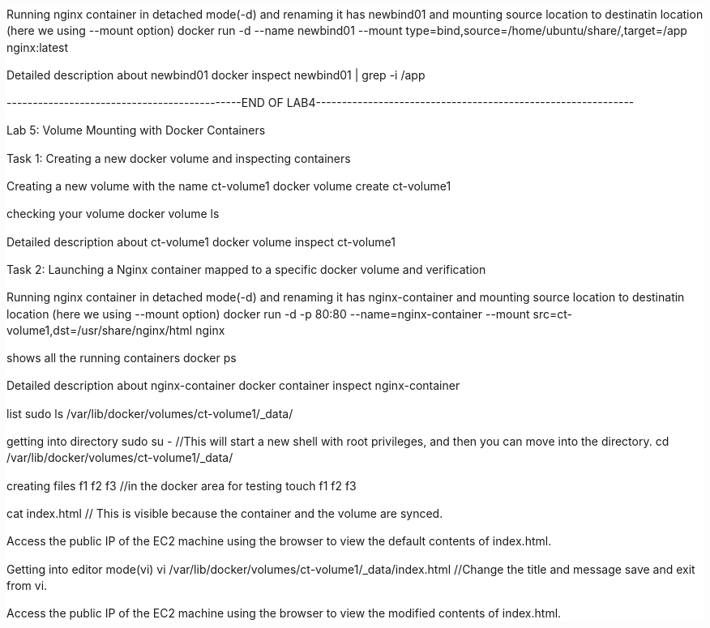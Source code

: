 Running nginx container in detached mode(-d) and renaming it has newbind01 and mounting source location to destinatin location (here we using --mount option)
docker run -d --name newbind01 --mount type=bind,source=/home/ubuntu/share/,target=/app nginx:latest

Detailed description about newbind01
docker inspect newbind01 | grep -i /app

---------------------------------------------END OF LAB4-------------------------------------------------------------

Lab 5: Volume Mounting with Docker Containers
 
Task 1: Creating a new docker volume and inspecting containers

Creating a new volume with the name ct-volume1
docker volume create ct-volume1

checking your volume
docker volume ls

Detailed description about ct-volume1
docker volume inspect ct-volume1

Task 2: Launching a Nginx container mapped to a specific docker volume and verification


Running nginx container in detached mode(-d) and renaming it has nginx-container and mounting source location to destinatin location (here we using --mount option)
docker run -d -p 80:80 --name=nginx-container --mount src=ct-volume1,dst=/usr/share/nginx/html nginx

shows all the running containers
docker ps

Detailed description about nginx-container
docker container inspect nginx-container

list
sudo ls /var/lib/docker/volumes/ct-volume1/_data/ 

getting into directory
sudo su - //This will start a new shell with root privileges, and then you can move into the directory.
cd /var/lib/docker/volumes/ct-volume1/_data/ 

creating files f1 f2 f3 //in the docker area for testing
touch f1 f2 f3

cat index.html // This is visible because the container and the volume are synced.

Access the public IP of the EC2 machine using the browser to view the default contents of index.html.

Getting into editor mode(vi)
vi /var/lib/docker/volumes/ct-volume1/_data/index.html //Change the title and message
save and exit from vi.

Access the public IP of the EC2 machine using the browser to view the modified contents of index.html.
